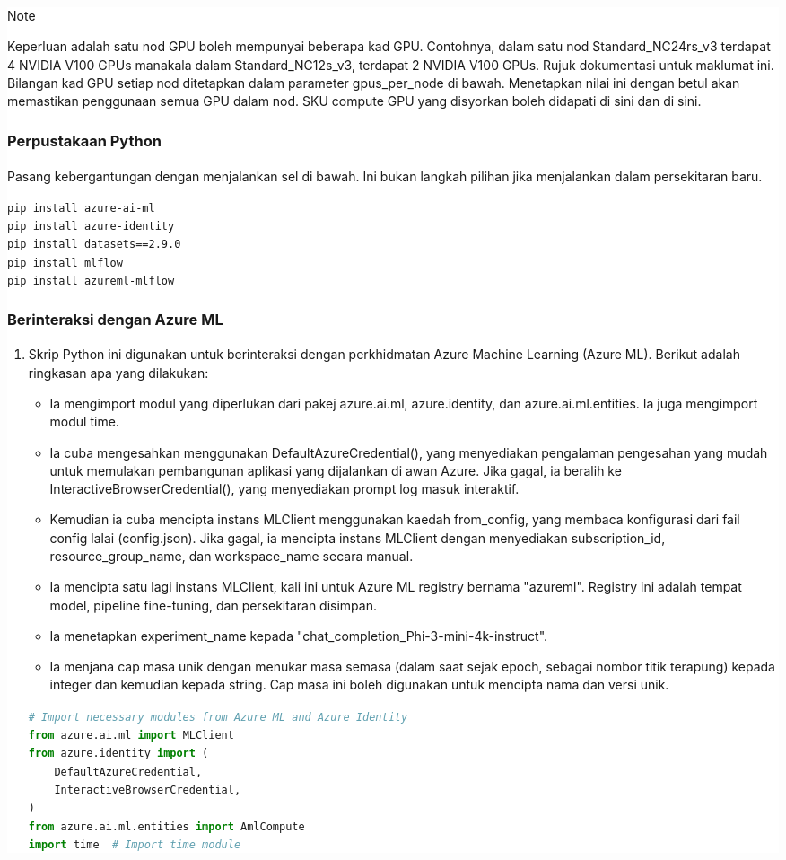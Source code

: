> [!NOTE]
> Keperluan adalah satu nod GPU boleh mempunyai beberapa kad GPU. Contohnya, dalam satu nod Standard_NC24rs_v3 terdapat 4 NVIDIA V100 GPUs manakala dalam Standard_NC12s_v3, terdapat 2 NVIDIA V100 GPUs. Rujuk dokumentasi untuk maklumat ini. Bilangan kad GPU setiap nod ditetapkan dalam parameter gpus_per_node di bawah. Menetapkan nilai ini dengan betul akan memastikan penggunaan semua GPU dalam nod. SKU compute GPU yang disyorkan boleh didapati di sini dan di sini.

### Perpustakaan Python

Pasang kebergantungan dengan menjalankan sel di bawah. Ini bukan langkah pilihan jika menjalankan dalam persekitaran baru.

```bash
pip install azure-ai-ml
pip install azure-identity
pip install datasets==2.9.0
pip install mlflow
pip install azureml-mlflow
```

### Berinteraksi dengan Azure ML

1. Skrip Python ini digunakan untuk berinteraksi dengan perkhidmatan Azure Machine Learning (Azure ML). Berikut adalah ringkasan apa yang dilakukan:

    - Ia mengimport modul yang diperlukan dari pakej azure.ai.ml, azure.identity, dan azure.ai.ml.entities. Ia juga mengimport modul time.

    - Ia cuba mengesahkan menggunakan DefaultAzureCredential(), yang menyediakan pengalaman pengesahan yang mudah untuk memulakan pembangunan aplikasi yang dijalankan di awan Azure. Jika gagal, ia beralih ke InteractiveBrowserCredential(), yang menyediakan prompt log masuk interaktif.

    - Kemudian ia cuba mencipta instans MLClient menggunakan kaedah from_config, yang membaca konfigurasi dari fail config lalai (config.json). Jika gagal, ia mencipta instans MLClient dengan menyediakan subscription_id, resource_group_name, dan workspace_name secara manual.

    - Ia mencipta satu lagi instans MLClient, kali ini untuk Azure ML registry bernama "azureml". Registry ini adalah tempat model, pipeline fine-tuning, dan persekitaran disimpan.

    - Ia menetapkan experiment_name kepada "chat_completion_Phi-3-mini-4k-instruct".

    - Ia menjana cap masa unik dengan menukar masa semasa (dalam saat sejak epoch, sebagai nombor titik terapung) kepada integer dan kemudian kepada string. Cap masa ini boleh digunakan untuk mencipta nama dan versi unik.

    ```python
    # Import necessary modules from Azure ML and Azure Identity
    from azure.ai.ml import MLClient
    from azure.identity import (
        DefaultAzureCredential,
        InteractiveBrowserCredential,
    )
    from azure.ai.ml.entities import AmlCompute
    import time  # Import time module
    